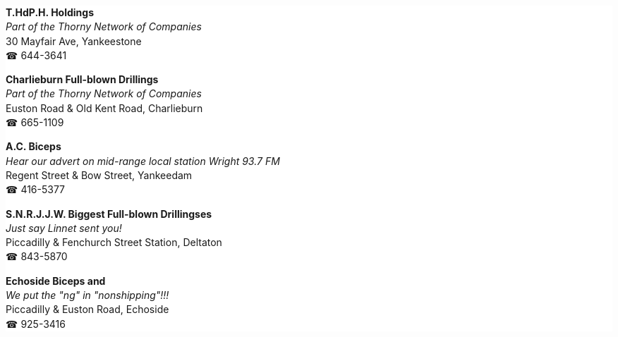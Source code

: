 **T.HdP.H. Holdings**  
_Part of the Thorny Network of Companies_  
30 Mayfair Ave, Yankeestone  
☎ 644-3641

**Charlieburn Full-blown Drillings**  
_Part of the Thorny Network of Companies_  
Euston Road & Old Kent Road, Charlieburn  
☎ 665-1109

**A.C. Biceps**  
_Hear our advert on mid-range local station Wright 93.7 FM_  
Regent Street & Bow Street, Yankeedam  
☎ 416-5377

**S.N.R.J.J.W. Biggest Full-blown Drillingses**  
_Just say Linnet sent you!_  
Piccadilly & Fenchurch Street Station, Deltaton  
☎ 843-5870

**Echoside Biceps and**  
_We put the "ng" in "nonshipping"!!!_  
Piccadilly & Euston Road, Echoside  
☎ 925-3416

